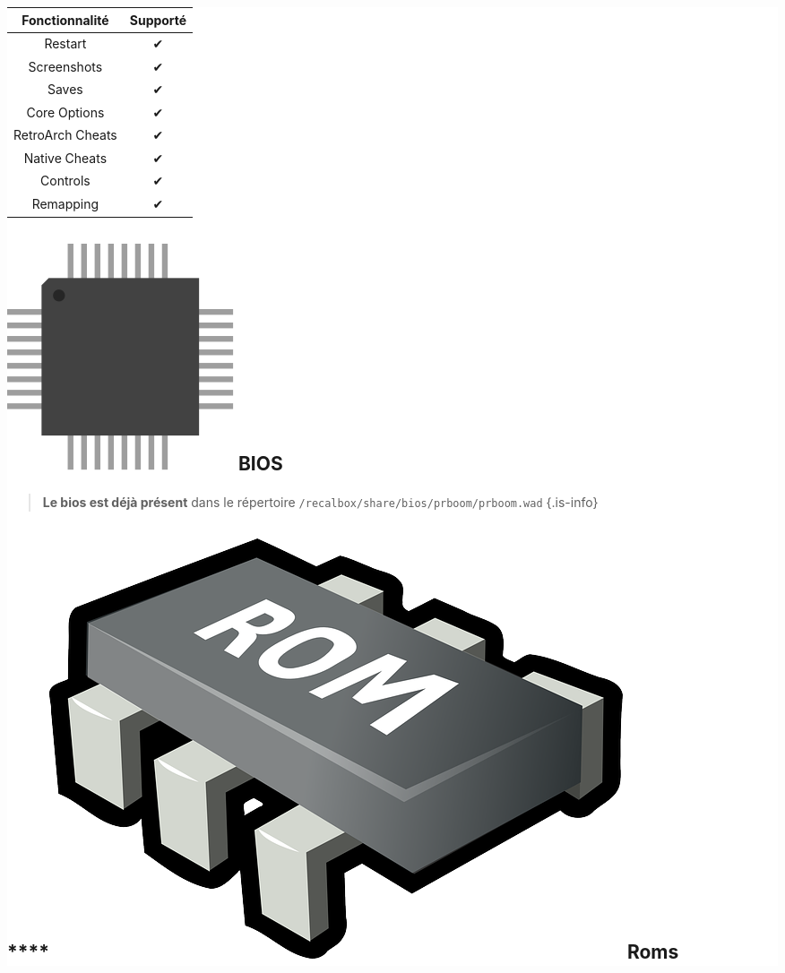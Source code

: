 
| Fonctionnalité | Supporté |
| :---: | :---: |
| Restart | ✔ |
| Screenshots | ✔ |
| Saves | ✔ |
| Core Options | ✔ |
| RetroArch Cheats | ✔ |
| Native Cheats | ✔ |
| Controls | ✔ |
| Remapping | ✔ |

## ![](/migration-images/emulateurs/ports/doom/tqfp32.svg) BIOS


>**Le bios est déjà présent** dans le répertoire `/recalbox/share/bios/prboom/prboom.wad`
{.is-info}

## \*\*\*\*![](/migration-images/emulateurs/ports/doom/rom-30098_640.png) **Roms**

